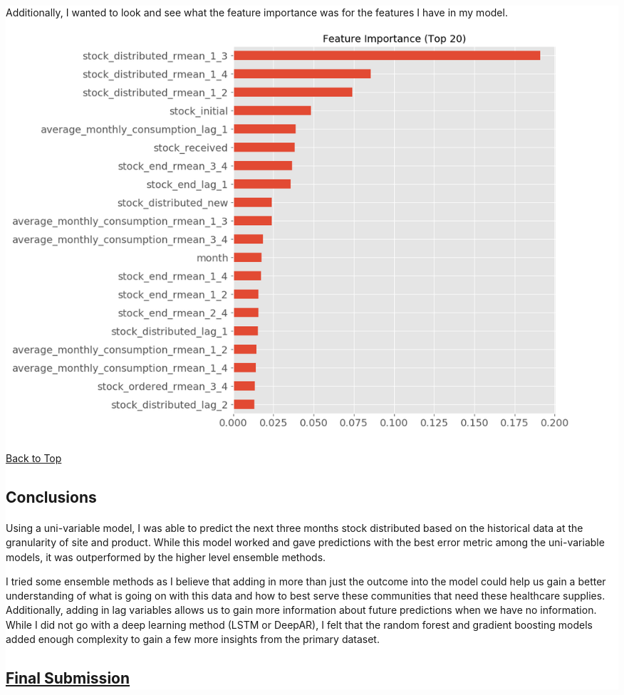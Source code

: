Additionally, I wanted to look and see what the feature importance was for the features I have in my model.

![](images/feature_importances.png)

[Back to Top](#Table-of-Contents)

## Conclusions

Using a uni-variable model, I was able to predict the next three months stock distributed based on the historical data at the granularity of site and product. While this model worked and gave predictions with the best error metric among the uni-variable models, it was outperformed by the higher level ensemble methods.

I tried some ensemble methods as I believe that adding in more than just the outcome into the model could help us gain a better understanding of what is going on with this data and how to best serve these communities that need these healthcare supplies. Additionally, adding in lag variables allows us to gain more information about future predictions when we have no information. While I did not go with a deep learning method (LSTM or DeepAR), I felt that the random forest and gradient boosting models added enough complexity to gain a few more insights from the primary dataset. 

## [Final Submission](results/submission_predictions.csv)
